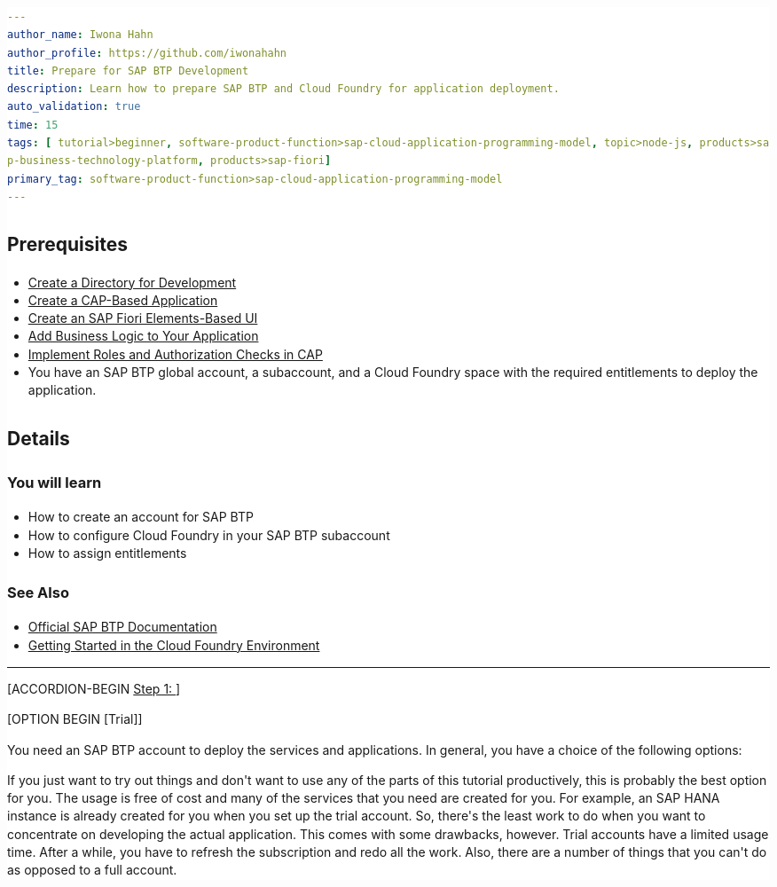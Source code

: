 ```yaml
---
author_name: Iwona Hahn
author_profile: https://github.com/iwonahahn
title: Prepare for SAP BTP Development
description: Learn how to prepare SAP BTP and Cloud Foundry for application deployment.
auto_validation: true
time: 15
tags: [ tutorial>beginner, software-product-function>sap-cloud-application-programming-model, topic>node-js, products>sap-business-technology-platform, products>sap-fiori]
primary_tag: software-product-function>sap-cloud-application-programming-model
---
```


## Prerequisites
 - [Create a Directory for Development](btp-app-create-directory)
 - [Create a CAP-Based Application](btp-app-create-cap-application)
 - [Create an SAP Fiori Elements-Based UI](btp-app-create-ui-fiori-elements)
 - [Add Business Logic to Your Application](btp-app-cap-business-logic)
 - [Implement Roles and Authorization Checks in CAP](btp-app-cap-roles)
 - You have an SAP BTP global account, a subaccount, and a Cloud Foundry space with the required entitlements to deploy the application.

## Details
### You will learn
 - How to create an account for SAP BTP
 - How to configure Cloud Foundry in your SAP BTP subaccount
 - How to assign entitlements

### See Also
 - [Official SAP BTP Documentation](https://help.sap.com/viewer/product/BTP/Cloud)
 - [Getting Started in the Cloud Foundry Environment](https://help.sap.com/viewer/65de2977205c403bbc107264b8eccf4b/Cloud/en-US/b328cc89ea14484d9655b8cfb8efb508.html)


---

[ACCORDION-BEGIN [Step 1: ](Overview)]

[OPTION BEGIN [Trial]]

You need an SAP BTP account to deploy the services and applications. In general, you have a choice of the following options:

If you just want to try out things and don't want to use any of the parts of this tutorial productively, this is probably the best option for you. The usage is free of cost and many of the services that you need are created for you. For example, an SAP HANA instance is already created for you when you set up the trial account. So, there's the least work to do when you want to concentrate on developing the actual application. This comes with some drawbacks, however. Trial accounts have a limited usage time. After a while, you have to refresh the subscription and redo all the work. Also, there are a number of things that you can't do as opposed to a full account.

